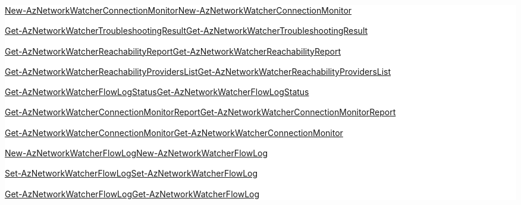 [<span data-ttu-id="10c57-171">New-AzNetworkWatcherConnectionMonitor</span><span class="sxs-lookup"><span data-stu-id="10c57-171">New-AzNetworkWatcherConnectionMonitor</span></span>](./New-AzNetworkWatcherConnectionMonitor.md)

[<span data-ttu-id="10c57-172">Get-AzNetworkWatcherTroubleshootingResult</span><span class="sxs-lookup"><span data-stu-id="10c57-172">Get-AzNetworkWatcherTroubleshootingResult</span></span>](./Get-AzNetworkWatcherTroubleshootingResult.md)

[<span data-ttu-id="10c57-173">Get-AzNetworkWatcherReachabilityReport</span><span class="sxs-lookup"><span data-stu-id="10c57-173">Get-AzNetworkWatcherReachabilityReport</span></span>](./Get-AzNetworkWatcherReachabilityReport.md)

[<span data-ttu-id="10c57-174">Get-AzNetworkWatcherReachabilityProvidersList</span><span class="sxs-lookup"><span data-stu-id="10c57-174">Get-AzNetworkWatcherReachabilityProvidersList</span></span>](./Get-AzNetworkWatcherReachabilityProvidersList.md)

[<span data-ttu-id="10c57-175">Get-AzNetworkWatcherFlowLogStatus</span><span class="sxs-lookup"><span data-stu-id="10c57-175">Get-AzNetworkWatcherFlowLogStatus</span></span>](./Get-AzNetworkWatcherFlowLogStatus.md)

[<span data-ttu-id="10c57-176">Get-AzNetworkWatcherConnectionMonitorReport</span><span class="sxs-lookup"><span data-stu-id="10c57-176">Get-AzNetworkWatcherConnectionMonitorReport</span></span>](./Get-AzNetworkWatcherConnectionMonitorReport.md)

[<span data-ttu-id="10c57-177">Get-AzNetworkWatcherConnectionMonitor</span><span class="sxs-lookup"><span data-stu-id="10c57-177">Get-AzNetworkWatcherConnectionMonitor</span></span>](./Get-AzNetworkWatcherConnectionMonitor)

[<span data-ttu-id="10c57-178">New-AzNetworkWatcherFlowLog</span><span class="sxs-lookup"><span data-stu-id="10c57-178">New-AzNetworkWatcherFlowLog</span></span>](./New-AzNetworkWatcherFlowLog.md)

[<span data-ttu-id="10c57-179">Set-AzNetworkWatcherFlowLog</span><span class="sxs-lookup"><span data-stu-id="10c57-179">Set-AzNetworkWatcherFlowLog</span></span>](./Set-AzNetworkWatcherFlowLog.md)

[<span data-ttu-id="10c57-180">Get-AzNetworkWatcherFlowLog</span><span class="sxs-lookup"><span data-stu-id="10c57-180">Get-AzNetworkWatcherFlowLog</span></span>](./Get-AzNetworkWatcherFlowLog)
